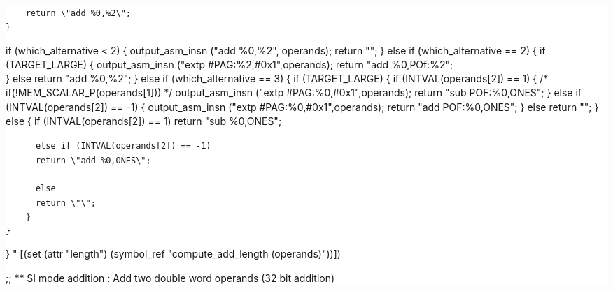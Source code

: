         return \"add %0,%2\"; 
    }
  if (which_alternative < 2)
    {
      output_asm_insn (\"add %0,%2\", operands); 
      return \"\";
    }
  else if (which_alternative == 2)
    {
      if (TARGET_LARGE)
        {
          output_asm_insn (\"extp #PAG:%2,#0x1\",operands);
          return \"add %0,POf:%2\";  
        }
      else
        return \"add %0,%2\"; 
    }
  else if (which_alternative == 3)
    {
      if (TARGET_LARGE)
        {
     	  if (INTVAL(operands[2]) == 1)
     	    {
     	      /* if(!MEM_SCALAR_P(operands[1])) */
     	      output_asm_insn (\"extp #PAG:%0,#0x1\",operands);
     	      return \"sub POF:%0,ONES\";
            }
          else if (INTVAL(operands[2]) == -1)
            {
              output_asm_insn (\"extp #PAG:%0,#0x1\",operands);
              return \"add POF:%0,ONES\";
            }
          else
            return \"\";
     	}
      else
        {
     	  if (INTVAL(operands[2]) == 1)
     	  return \"sub %0,ONES\";
     	  
     	  else if (INTVAL(operands[2]) == -1)
     	  return \"add %0,ONES\";
     	  
     	  else
     	  return \"\";
        }
    }
}
"
  [(set (attr "length") (symbol_ref "compute_add_length (operands)"))])
  
;;  ** SI mode addition : Add two double word operands (32 bit addition)
   